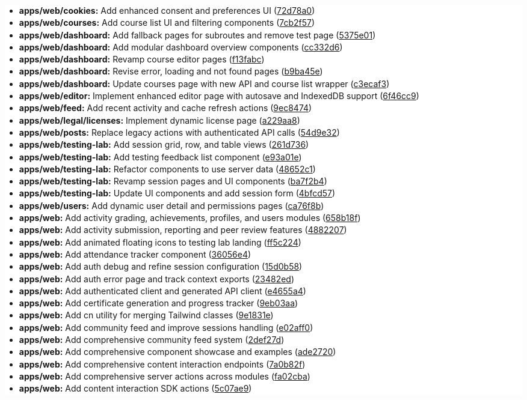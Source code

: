 * **apps/web/cookies:** Add enhanced consent and preferences UI ([72d78a0](https://github.com/gameguild-gg/gameguild/commit/72d78a0ed824ca11eb92a39d1ffc5d066d3ad747))
* **apps/web/courses:** Add course list UI and filtering components ([7cb2f57](https://github.com/gameguild-gg/gameguild/commit/7cb2f576659e2cf667ee64bc6373988017e465bd))
* **apps/web/dashboard:** Add fallback pages for subroutes and remove test page ([5375e01](https://github.com/gameguild-gg/gameguild/commit/5375e012a29d5e0d5c021d15d9a9ed338fafa2b0))
* **apps/web/dashboard:** Add modular dashboard overview components ([cc332d6](https://github.com/gameguild-gg/gameguild/commit/cc332d60ddcd93e44016f5a17ca80c6044843733))
* **apps/web/dashboard:** Revamp course editor pages ([f13fabc](https://github.com/gameguild-gg/gameguild/commit/f13fabce5dbc881543a6ce855b16c02b240e2782))
* **apps/web/dashboard:** Revise error, loading and not found pages ([b9ba45e](https://github.com/gameguild-gg/gameguild/commit/b9ba45e2a7005ead80acccb23e3b179ac87b1f1f))
* **apps/web/dashboard:** Update courses page with new API and course list wrapper ([c3ecaf3](https://github.com/gameguild-gg/gameguild/commit/c3ecaf3386ee87c26d26d1eace3fb9547bad63ed))
* **apps/web/editor:** Implement enhanced editor page with autosave and IndexedDB support ([6f46cc9](https://github.com/gameguild-gg/gameguild/commit/6f46cc91796cbe1524dd6a1e10d1c0af9cc159c7))
* **apps/web/feed:** Add recent activity and cache refresh actions ([9ec8474](https://github.com/gameguild-gg/gameguild/commit/9ec847499d17aa2342b8ade98a7f038c5420953e))
* **apps/web/legal/licenses:** Implement dynamic license page ([a229aa8](https://github.com/gameguild-gg/gameguild/commit/a229aa82dfc47ce17e49aebc96fa154b10d95bd5))
* **apps/web/posts:** Replace legacy actions with authenticated API calls ([54d9e32](https://github.com/gameguild-gg/gameguild/commit/54d9e32668f0ed42c329747a57b98a8e199e2571))
* **apps/web/testing-lab:** Add session grid, row, and table views ([261d736](https://github.com/gameguild-gg/gameguild/commit/261d73628cfe0651008ac8bea6fe389ee7ea51ae))
* **apps/web/testing-lab:** Add testing feedback list component ([e93a01e](https://github.com/gameguild-gg/gameguild/commit/e93a01e314b5500775b707ff2c66ded1742cf10b))
* **apps/web/testing-lab:** Refactor components to use server data ([48652c1](https://github.com/gameguild-gg/gameguild/commit/48652c18265092b0a18b799082029fd709cd8e46))
* **apps/web/testing-lab:** Revamp session pages and UI components ([ba7f2b4](https://github.com/gameguild-gg/gameguild/commit/ba7f2b42f64eb9aba719885e5ee555a00a3d3e94))
* **apps/web/testing-lab:** Update UI components and add session form ([4bfcd57](https://github.com/gameguild-gg/gameguild/commit/4bfcd57f1b5fc319291c09897db82e23b764fef2))
* **apps/web/users:** Add dynamic user detail and permissions pages ([ca76f8b](https://github.com/gameguild-gg/gameguild/commit/ca76f8bbc52e8a7c93504ae6dee6651bf954d061))
* **apps/web:** Add activity grading, achievements, profiles, and users modules ([658b18f](https://github.com/gameguild-gg/gameguild/commit/658b18f1b8db68a11ece57f8480c28d1f1a85dfe))
* **apps/web:** Add activity submission, reporting and peer review features ([4882207](https://github.com/gameguild-gg/gameguild/commit/4882207f9807aeb2b9938f552861f9d72c3539fd))
* **apps/web:** Add animated floating icons to testing lab landing ([ff5c224](https://github.com/gameguild-gg/gameguild/commit/ff5c224cd38087a80d003c5fa781ce7e82f4fd17))
* **apps/web:** Add attendance tracker component ([36056e4](https://github.com/gameguild-gg/gameguild/commit/36056e4910ed97e3b40b76d01035e084e44764bd))
* **apps/web:** Add auth debug and refine session configuration ([15d0b58](https://github.com/gameguild-gg/gameguild/commit/15d0b588c751e2b61ded51c179b6d7c6f70c8268))
* **apps/web:** Add auth error page and track context exports ([23482ed](https://github.com/gameguild-gg/gameguild/commit/23482ed8c7c4d87fc1b5f90e1545b6cc2820c1cb))
* **apps/web:** Add authenticated client and generated API client ([e4655a4](https://github.com/gameguild-gg/gameguild/commit/e4655a42e7fca08433b5d22f99b0a00cce9994f7))
* **apps/web:** Add certificate generation and progress tracker ([9eb03aa](https://github.com/gameguild-gg/gameguild/commit/9eb03aa61db10fac3a4181b11ee68845d1bb18b5))
* **apps/web:** Add cn utility for merging Tailwind classes ([9e1831e](https://github.com/gameguild-gg/gameguild/commit/9e1831eb37e44660e60ba8a6d061346b38c1397b))
* **apps/web:** Add community feed and improve sessions handling ([e02aff0](https://github.com/gameguild-gg/gameguild/commit/e02aff05a80323f13e2b9e41faa5ab8b347c3b44))
* **apps/web:** Add comprehensive community feed system ([2def27d](https://github.com/gameguild-gg/gameguild/commit/2def27da3928aed5fdd72bb3207057865657b7c4))
* **apps/web:** Add comprehensive component showcase and examples ([ade2720](https://github.com/gameguild-gg/gameguild/commit/ade272075cce2a37f6ad42ea489e15acb19fd2e0))
* **apps/web:** Add comprehensive content interaction endpoints ([7a0b82f](https://github.com/gameguild-gg/gameguild/commit/7a0b82f63a4153a55981cb2d292e2c3b3d69d03b))
* **apps/web:** Add comprehensive server actions across modules ([fa02cba](https://github.com/gameguild-gg/gameguild/commit/fa02cbaf28b5b89d8cba9f86c92aef0b5d01d8d2))
* **apps/web:** Add content interaction SDK actions ([5c07ae9](https://github.com/gameguild-gg/gameguild/commit/5c07ae97e757005bb9fea59690be411ebe3cb48c))